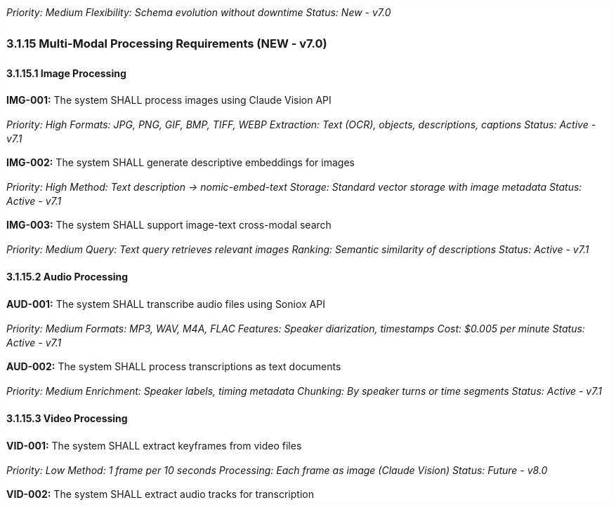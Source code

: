 *Priority: Medium*
*Flexibility: Schema evolution without downtime*
*Status: New - v7.0*

### 3.1.15 Multi-Modal Processing Requirements (NEW - v7.0)

#### 3.1.15.1 Image Processing

**IMG-001:** The system SHALL process images using Claude Vision API

*Priority: High*
*Formats: JPG, PNG, GIF, BMP, TIFF, WEBP*
*Extraction: Text (OCR), objects, descriptions, captions*
*Status: Active - v7.1*

**IMG-002:** The system SHALL generate descriptive embeddings for images

*Priority: High*
*Method: Text description → nomic-embed-text*
*Storage: Standard vector storage with image metadata*
*Status: Active - v7.1*

**IMG-003:** The system SHALL support image-text cross-modal search

*Priority: Medium*
*Query: Text query retrieves relevant images*
*Ranking: Semantic similarity of descriptions*
*Status: Active - v7.1*

#### 3.1.15.2 Audio Processing

**AUD-001:** The system SHALL transcribe audio files using Soniox API

*Priority: Medium*
*Formats: MP3, WAV, M4A, FLAC*
*Features: Speaker diarization, timestamps*
*Cost: $0.005 per minute*
*Status: Active - v7.1*

**AUD-002:** The system SHALL process transcriptions as text documents

*Priority: Medium*
*Enrichment: Speaker labels, timing metadata*
*Chunking: By speaker turns or time segments*
*Status: Active - v7.1*

#### 3.1.15.3 Video Processing

**VID-001:** The system SHALL extract keyframes from video files

*Priority: Low*
*Method: 1 frame per 10 seconds*
*Processing: Each frame as image (Claude Vision)*
*Status: Future - v8.0*

**VID-002:** The system SHALL extract audio tracks for transcription

